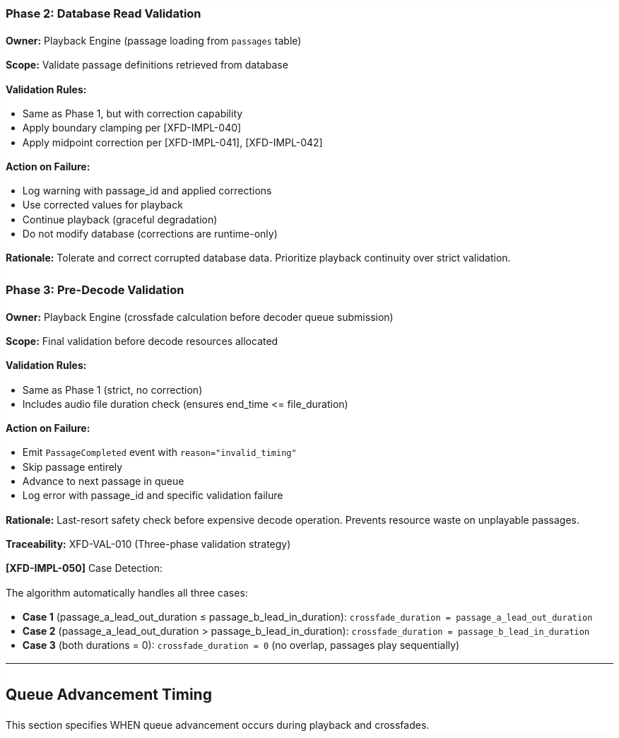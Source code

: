 ### Phase 2: Database Read Validation

**Owner:** Playback Engine (passage loading from `passages` table)

**Scope:** Validate passage definitions retrieved from database

**Validation Rules:**
- Same as Phase 1, but with correction capability
- Apply boundary clamping per [XFD-IMPL-040]
- Apply midpoint correction per [XFD-IMPL-041], [XFD-IMPL-042]

**Action on Failure:**
- Log warning with passage_id and applied corrections
- Use corrected values for playback
- Continue playback (graceful degradation)
- Do not modify database (corrections are runtime-only)

**Rationale:** Tolerate and correct corrupted database data. Prioritize playback continuity over strict validation.

### Phase 3: Pre-Decode Validation

**Owner:** Playback Engine (crossfade calculation before decoder queue submission)

**Scope:** Final validation before decode resources allocated

**Validation Rules:**
- Same as Phase 1 (strict, no correction)
- Includes audio file duration check (ensures end_time <= file_duration)

**Action on Failure:**
- Emit `PassageCompleted` event with `reason="invalid_timing"`
- Skip passage entirely
- Advance to next passage in queue
- Log error with passage_id and specific validation failure

**Rationale:** Last-resort safety check before expensive decode operation. Prevents resource waste on unplayable passages.

**Traceability:** XFD-VAL-010 (Three-phase validation strategy)

**[XFD-IMPL-050]** Case Detection:

The algorithm automatically handles all three cases:
- **Case 1** (passage_a_lead_out_duration ≤ passage_b_lead_in_duration): `crossfade_duration = passage_a_lead_out_duration`
- **Case 2** (passage_a_lead_out_duration > passage_b_lead_in_duration): `crossfade_duration = passage_b_lead_in_duration`
- **Case 3** (both durations = 0): `crossfade_duration = 0` (no overlap, passages play sequentially)

---

## Queue Advancement Timing

This section specifies WHEN queue advancement occurs during playback and crossfades.
